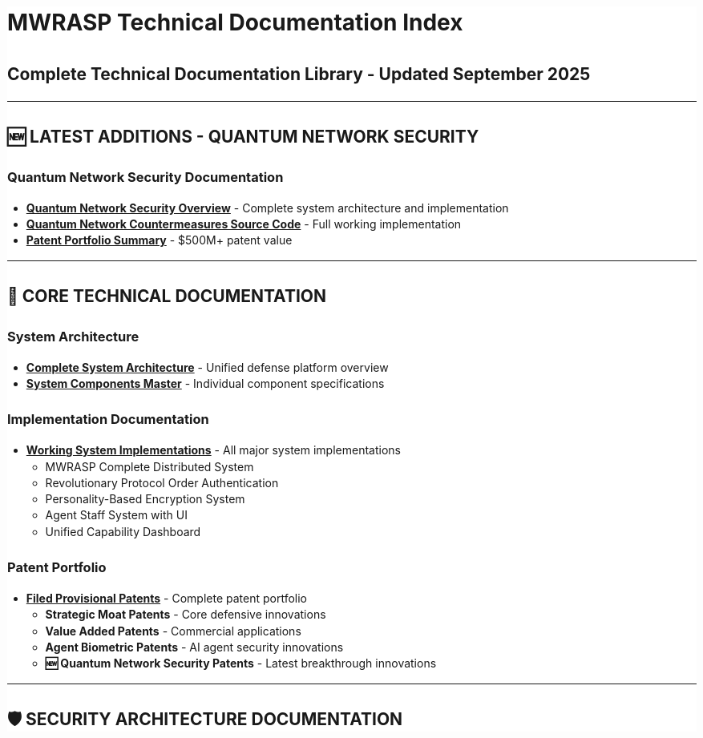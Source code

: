 # MWRASP Technical Documentation Index

## Complete Technical Documentation Library - Updated September 2025

---

## 🆕 **LATEST ADDITIONS - QUANTUM NETWORK SECURITY**

### Quantum Network Security Documentation
- **[Quantum Network Security Overview](./Quantum_Network_Security/QUANTUM_NETWORK_SECURITY_OVERVIEW.md)** - Complete system architecture and implementation
- **[Quantum Network Countermeasures Source Code](../src/core/quantum_network_security.py)** - Full working implementation
- **[Patent Portfolio Summary](../FILED_PROVISIONAL_PATENTS/Quantum_Network_Security_Patents/QUANTUM_NETWORK_SECURITY_PATENT_PORTFOLIO_SUMMARY.md)** - $500M+ patent value

---

## 📁 **CORE TECHNICAL DOCUMENTATION**

### System Architecture
- **[Complete System Architecture](./System_Architecture/COMPLETE_SYSTEM_ARCHITECTURE.md)** - Unified defense platform overview
- **[System Components Master](./System_Architecture/SYSTEM_COMPONENTS_MASTER.md)** - Individual component specifications

### Implementation Documentation
- **[Working System Implementations](../CORE_SYSTEM_IMPLEMENTATIONS/)** - All major system implementations
  - MWRASP Complete Distributed System
  - Revolutionary Protocol Order Authentication
  - Personality-Based Encryption System
  - Agent Staff System with UI
  - Unified Capability Dashboard

### Patent Portfolio
- **[Filed Provisional Patents](../FILED_PROVISIONAL_PATENTS/)** - Complete patent portfolio
  - **Strategic Moat Patents** - Core defensive innovations
  - **Value Added Patents** - Commercial applications
  - **Agent Biometric Patents** - AI agent security innovations
  - **🆕 Quantum Network Security Patents** - Latest breakthrough innovations

---

## 🛡️ **SECURITY ARCHITECTURE DOCUMENTATION**
